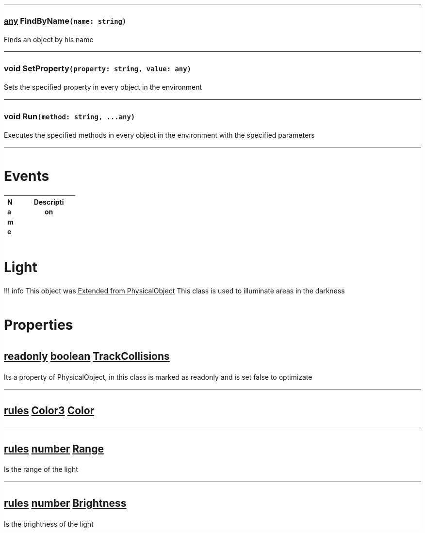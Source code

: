 ___
### [any](any.link) FindByName`(name: string)` 
Finds an object by his name
	
___
### [void](https://create.roblox.com/docs/scripting/luau/nil) SetProperty`(property: string, value: any)` 
Sets the specified property in every object in the environment
	
___
### [void](https://create.roblox.com/docs/scripting/luau/nil) Run`(method: string, ...any)` 
Executes the specified methods in every object in the environment with the specified parameters
	
___

# Events
|<div style="width:20%; max-size: 20%">Name</div>|<div style="width:80%; max-size: 80%">Description</div>|
|---|---|





# Light
!!! info 
	 This object was [Extended from PhysicalObject](PhysicalObject.md)
This class is used to illuminate areas in the darkness
	 
 
# Properties

## [readonly](readonly.md) [boolean](boolean.md) <u>TrackCollisions</u> 
Its a property of PhysicalObject, in this class is marked as readonly and is set false to optimizate
		
___
## [rules](rules.md) [Color3](Color3.md) <u>Color</u> 

___
## [rules](rules.md) [number](number.md) <u>Range</u> 
Is the range of the light
		
___
## [rules](rules.md) [number](number.md) <u>Brightness</u> 
Is the brightness of the light
		